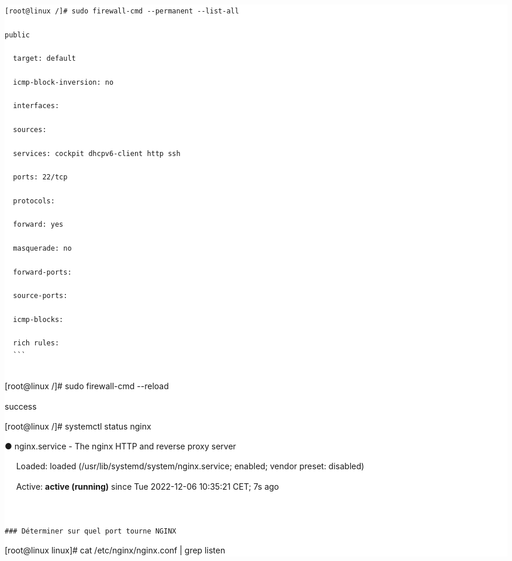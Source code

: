 ```
[root@linux /]# sudo firewall-cmd --permanent --list-all

public

  target: default

  icmp-block-inversion: no

  interfaces: 

  sources: 

  services: cockpit dhcpv6-client http ssh

  ports: 22/tcp

  protocols: 

  forward: yes

  masquerade: no

  forward-ports: 

  source-ports: 

  icmp-blocks: 

  rich rules:
  ```
  

```
[root@linux /]# sudo firewall-cmd --reload

success
```

```
[root@linux /]# systemctl status nginx

**●** nginx.service - The nginx HTTP and reverse proxy server

     Loaded: loaded (/usr/lib/systemd/system/nginx.service; enabled; vendor preset: disabled)

     Active: **active (running)** since Tue 2022-12-06 10:35:21 CET; 7s ago
```


### Déterminer sur quel port tourne NGINX

```
[root@linux linux]# cat /etc/nginx/nginx.conf | grep listen

